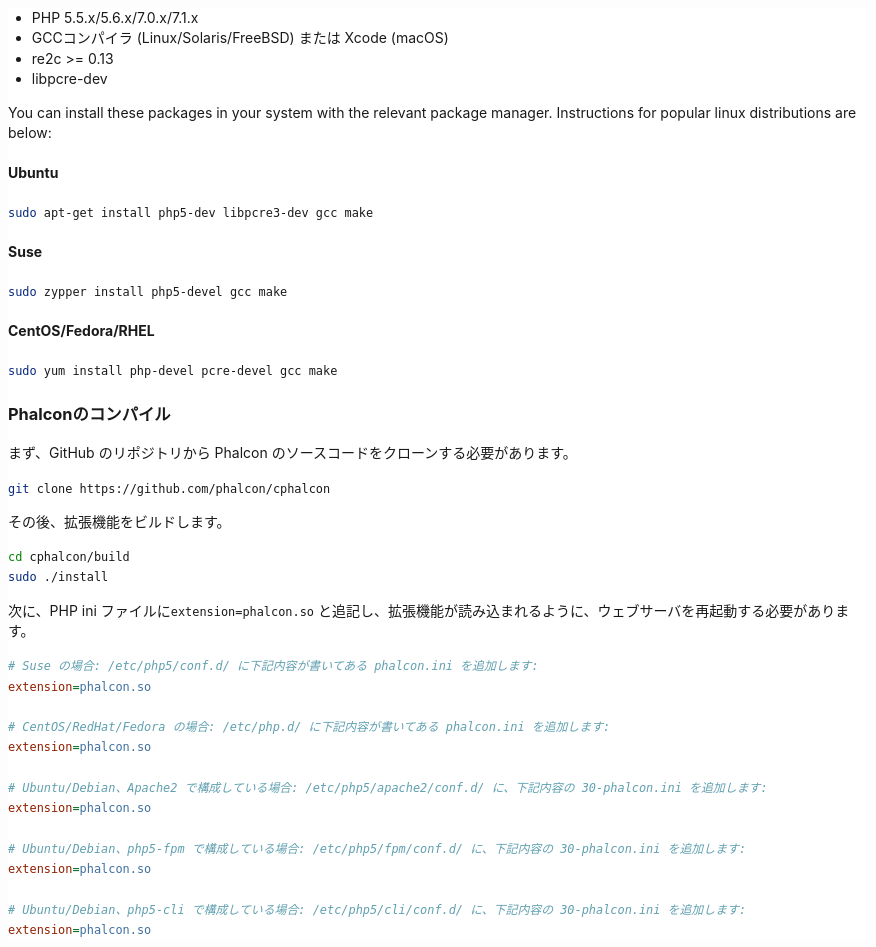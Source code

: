 * PHP 5.5.x/5.6.x/7.0.x/7.1.x
* GCCコンパイラ (Linux/Solaris/FreeBSD) または Xcode (macOS)
* re2c >= 0.13
* libpcre-dev

You can install these packages in your system with the relevant package manager. Instructions for popular linux distributions are below:

#### Ubuntu

```bash
sudo apt-get install php5-dev libpcre3-dev gcc make
```

#### Suse

```bash
sudo zypper install php5-devel gcc make
```

#### CentOS/Fedora/RHEL

```bash
sudo yum install php-devel pcre-devel gcc make
```

### Phalconのコンパイル

まず、GitHub のリポジトリから Phalcon のソースコードをクローンする必要があります。

```bash
git clone https://github.com/phalcon/cphalcon
```

その後、拡張機能をビルドします。

```bash
cd cphalcon/build
sudo ./install
```

次に、PHP ini ファイルに`extension=phalcon.so` と追記し、拡張機能が読み込まれるように、ウェブサーバを再起動する必要があります。

```ini
# Suse の場合: /etc/php5/conf.d/ に下記内容が書いてある phalcon.ini を追加します:
extension=phalcon.so

# CentOS/RedHat/Fedora の場合: /etc/php.d/ に下記内容が書いてある phalcon.ini を追加します:
extension=phalcon.so

# Ubuntu/Debian、Apache2 で構成している場合: /etc/php5/apache2/conf.d/ に、下記内容の 30-phalcon.ini を追加します:
extension=phalcon.so

# Ubuntu/Debian、php5-fpm で構成している場合: /etc/php5/fpm/conf.d/ に、下記内容の 30-phalcon.ini を追加します:
extension=phalcon.so

# Ubuntu/Debian、php5-cli で構成している場合: /etc/php5/cli/conf.d/ に、下記内容の 30-phalcon.ini を追加します:
extension=phalcon.so
```
